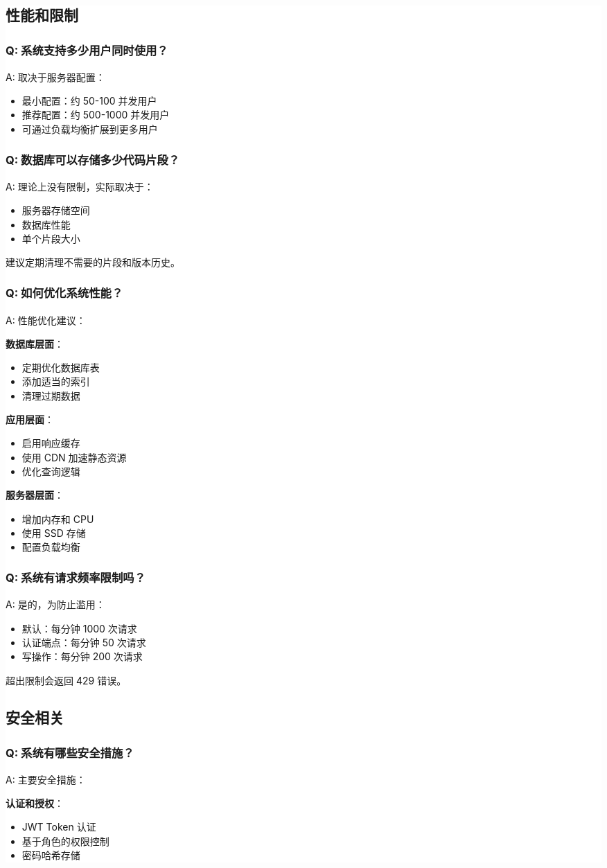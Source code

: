 ## 性能和限制

### Q: 系统支持多少用户同时使用？

A: 取决于服务器配置：
- 最小配置：约 50-100 并发用户
- 推荐配置：约 500-1000 并发用户
- 可通过负载均衡扩展到更多用户

### Q: 数据库可以存储多少代码片段？

A: 理论上没有限制，实际取决于：
- 服务器存储空间
- 数据库性能
- 单个片段大小

建议定期清理不需要的片段和版本历史。

### Q: 如何优化系统性能？

A: 性能优化建议：

**数据库层面**：
- 定期优化数据库表
- 添加适当的索引
- 清理过期数据

**应用层面**：
- 启用响应缓存
- 使用 CDN 加速静态资源
- 优化查询逻辑

**服务器层面**：
- 增加内存和 CPU
- 使用 SSD 存储
- 配置负载均衡

### Q: 系统有请求频率限制吗？

A: 是的，为防止滥用：
- 默认：每分钟 1000 次请求
- 认证端点：每分钟 50 次请求
- 写操作：每分钟 200 次请求

超出限制会返回 429 错误。

## 安全相关

### Q: 系统有哪些安全措施？

A: 主要安全措施：

**认证和授权**：
- JWT Token 认证
- 基于角色的权限控制
- 密码哈希存储
